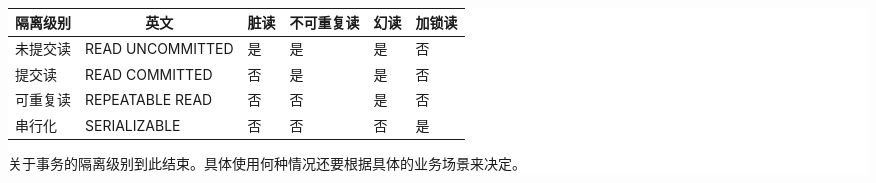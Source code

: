 隔离级别 |  英文  |  脏读      | 不可重复读  | 幻读    | 加锁读
-------- | ---------- | ---------- | ------ | ------ |-------
未提交读 | READ UNCOMMITTED | 是         | 是          | 是      | 否
提交读  | READ COMMITTED | 否         | 是          | 是     | 否
可重复读 | REPEATABLE READ | 否         | 否          | 是      | 否
串行化  | SERIALIZABLE | 否          | 否          | 否      | 是

关于事务的隔离级别到此结束。具体使用何种情况还要根据具体的业务场景来决定。

